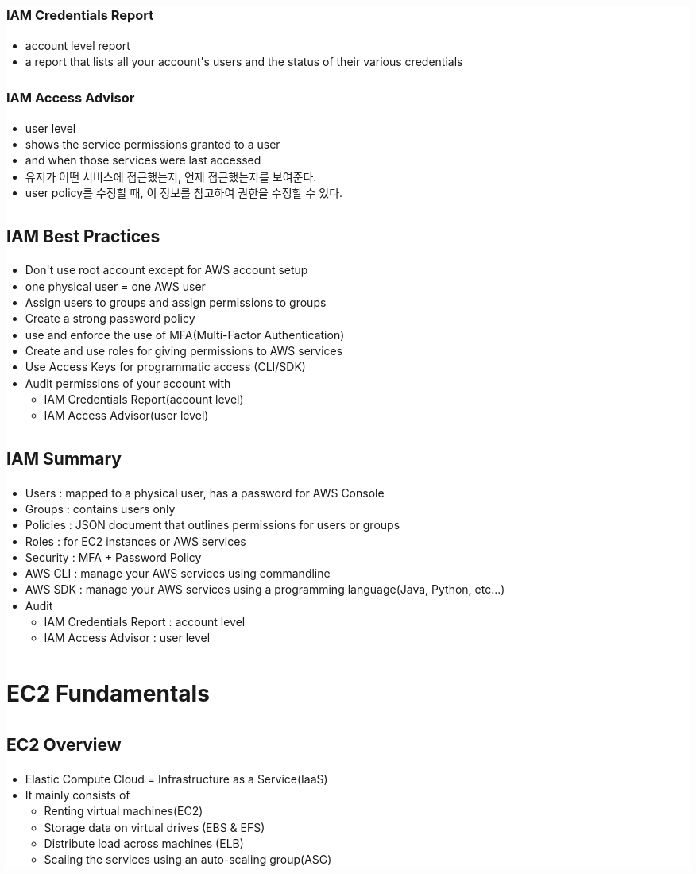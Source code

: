 ### IAM Credentials Report

- account level report
- a report that lists all your account's users and the status of their various credentials

### IAM Access Advisor

- user level
- shows the service permissions granted to a user
- and when those services were last accessed
- 유저가 어떤 서비스에 접근했는지, 언제 접근했는지를 보여준다.
- user policy를 수정할 때, 이 정보를 참고하여 권한을 수정할 수 있다.

## IAM Best Practices

- Don't use root account except for AWS account setup
- one physical user = one AWS user
- Assign users to groups and assign permissions to groups
- Create a strong password policy
- use and enforce the use of MFA(Multi-Factor Authentication)
- Create and use roles for giving permissions to AWS services
- Use Access Keys for programmatic access (CLI/SDK)
- Audit permissions of your account with
  - IAM Credentials Report(account level)
  - IAM Access Advisor(user level)

## IAM Summary

- Users : mapped to a physical user, has a password for AWS Console
- Groups : contains users only
- Policies : JSON document that outlines permissions for users or groups
- Roles : for EC2 instances or AWS services
- Security : MFA + Password Policy
- AWS CLI : manage your AWS services using commandline
- AWS SDK : manage your AWS services using a programming language(Java, Python, etc...)
- Audit
  - IAM Credentials Report : account level
  - IAM Access Advisor : user level

# EC2 Fundamentals

## EC2 Overview

- Elastic Compute Cloud = Infrastructure as a Service(IaaS)
- It mainly consists of
  - Renting virtual machines(EC2)
  - Storage data on virtual drives (EBS & EFS)
  - Distribute load across machines (ELB)
  - Scaiing the services using an auto-scaling group(ASG)
